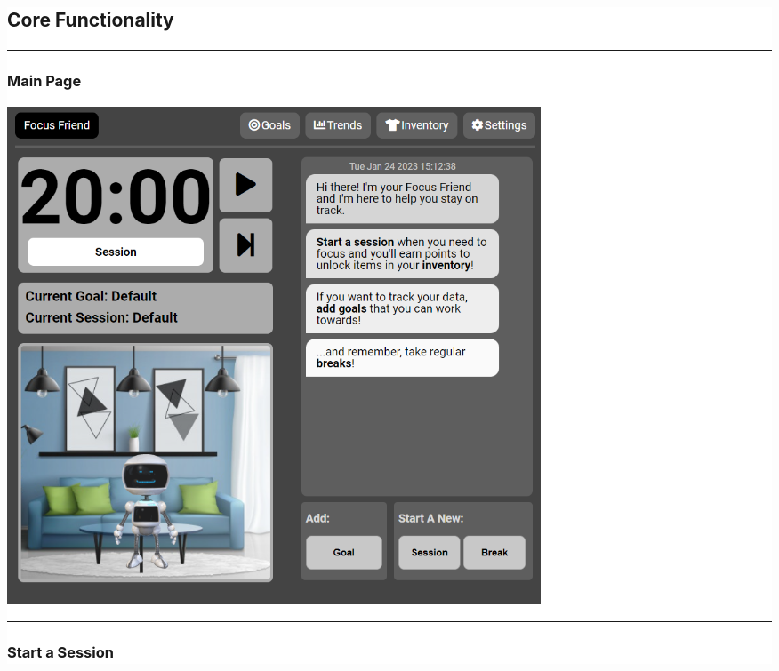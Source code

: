 ## Core Functionality
---

### Main Page
<img src="./images/demo-images/main-page.png" width="600"/>

---

### Start a Session